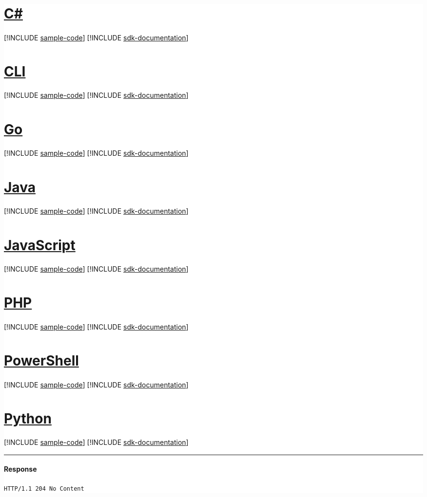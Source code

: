 # [C#](#tab/csharp)
[!INCLUDE [sample-code](../includes/snippets/csharp/update-application-approles-csharp-snippets.md)]
[!INCLUDE [sdk-documentation](../includes/snippets/snippets-sdk-documentation-link.md)]

# [CLI](#tab/cli)
[!INCLUDE [sample-code](../includes/snippets/cli/update-application-approles-cli-snippets.md)]
[!INCLUDE [sdk-documentation](../includes/snippets/snippets-sdk-documentation-link.md)]

# [Go](#tab/go)
[!INCLUDE [sample-code](../includes/snippets/go/update-application-approles-go-snippets.md)]
[!INCLUDE [sdk-documentation](../includes/snippets/snippets-sdk-documentation-link.md)]

# [Java](#tab/java)
[!INCLUDE [sample-code](../includes/snippets/java/update-application-approles-java-snippets.md)]
[!INCLUDE [sdk-documentation](../includes/snippets/snippets-sdk-documentation-link.md)]

# [JavaScript](#tab/javascript)
[!INCLUDE [sample-code](../includes/snippets/javascript/update-application-approles-javascript-snippets.md)]
[!INCLUDE [sdk-documentation](../includes/snippets/snippets-sdk-documentation-link.md)]

# [PHP](#tab/php)
[!INCLUDE [sample-code](../includes/snippets/php/update-application-approles-php-snippets.md)]
[!INCLUDE [sdk-documentation](../includes/snippets/snippets-sdk-documentation-link.md)]

# [PowerShell](#tab/powershell)
[!INCLUDE [sample-code](../includes/snippets/powershell/update-application-approles-powershell-snippets.md)]
[!INCLUDE [sdk-documentation](../includes/snippets/snippets-sdk-documentation-link.md)]

# [Python](#tab/python)
[!INCLUDE [sample-code](../includes/snippets/python/update-application-approles-python-snippets.md)]
[!INCLUDE [sdk-documentation](../includes/snippets/snippets-sdk-documentation-link.md)]

---

#### Response


```http
HTTP/1.1 204 No Content
```
